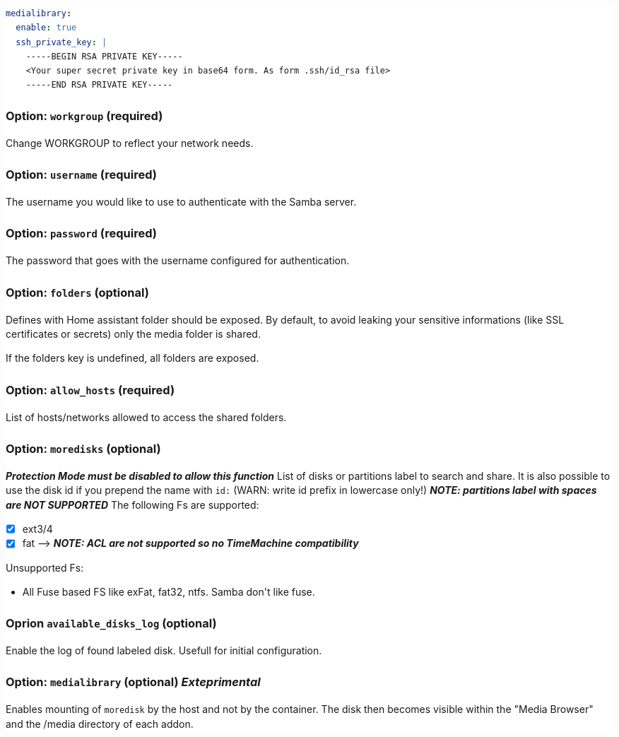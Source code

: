 ```yaml
medialibrary:
  enable: true
  ssh_private_key: |
    -----BEGIN RSA PRIVATE KEY-----
    <Your super secret private key in base64 form. As form .ssh/id_rsa file>
    -----END RSA PRIVATE KEY-----

```

### Option: `workgroup` (required)

Change WORKGROUP to reflect your network needs.

### Option: `username` (required)

The username you would like to use to authenticate with the Samba server.

### Option: `password` (required)

The password that goes with the username configured for authentication.

### Option: `folders` (optional)

Defines with Home assistant folder should be exposed. By default, to avoid leaking your sensitive informations (like SSL certificates or secrets) only the media folder is shared.

If the folders key is undefined, all folders are exposed.

### Option: `allow_hosts` (required)

List of hosts/networks allowed to access the shared folders.

### Option: `moredisks` (optional)

***Protection Mode must be disabled to allow this function***
List of disks or partitions label to search and share. It is also possible to use the disk id if you prepend the name with `id:` (WARN: write id prefix in lowercase only!)
***NOTE: partitions label with spaces are NOT SUPPORTED***
The following Fs are supported:

- [X] ext3/4
- [X] fat --> ***NOTE: ACL are not supported so no TimeMachine compatibility***

Unsupported Fs:

- All Fuse based FS like exFat, fat32, ntfs. Samba don't like fuse.

### Oprion `available_disks_log` (optional)

Enable the log of found labeled disk. Usefull for initial configuration.

### Option: `medialibrary` (optional) ***Exteprimental***

Enables mounting of `moredisk` by the host and not by the container. The disk then becomes visible within the "Media Browser" and the /media directory of each addon.


[issue]: https://github.com/dianlight/hassio-addons/issues
[reddit]: https://reddit.com/r/homeassistant
[repository]: https://github.com/dianlight/hassio-addons